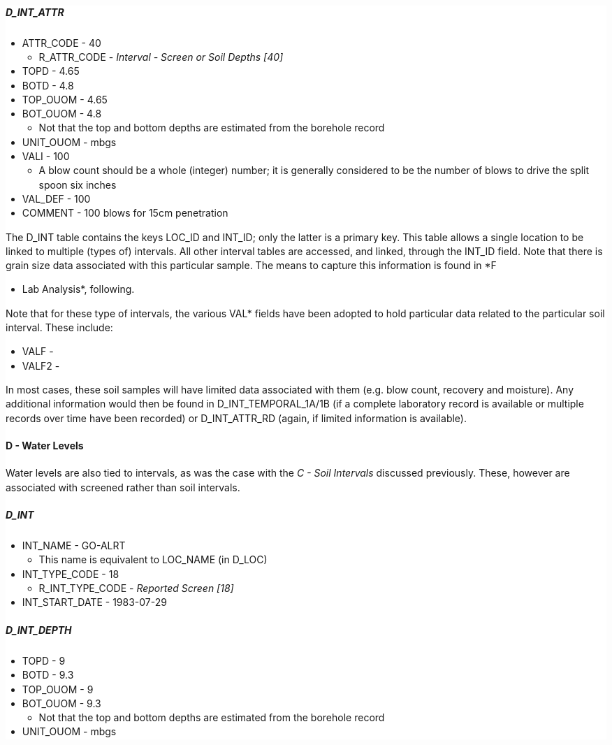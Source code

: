 ##### D_INT_ATTR

* ATTR_CODE - 40
    + R_ATTR_CODE - *Interval - Screen or Soil Depths [40]*
* TOPD - 4.65
* BOTD - 4.8
* TOP_OUOM - 4.65
* BOT_OUOM - 4.8
    + Not that the top and bottom depths are estimated from the borehole
    record
* UNIT_OUOM - mbgs
* VALI - 100
    + A blow count should be a whole (integer) number; it is generally
    considered to be the number of blows to drive the split spoon six inches
* VAL_DEF - 100
* COMMENT - 100 blows for 15cm penetration

The D_INT table contains the keys LOC_ID and INT_ID; only the latter is a
primary key.  This table allows a single location to be linked to multiple
(types of) intervals.  All other interval tables are accessed, and linked,
through the INT_ID field.  Note that there is grain size data associated with
this particular sample.  The means to capture this information is found in *F
- Lab Analysis*, following.

Note that for these type of intervals, the various VAL\* fields have been
adopted to hold particular data related to the particular soil interval.
These include:

* VALF - <Recovery as a percent>
* VALF2 - <Moisture as a percentage>

In most cases, these soil samples will have limited data associated with them
(e.g. blow count, recovery  and moisture).  Any additional information would
then be found in D_INT_TEMPORAL_1A/1B (if a complete laboratory record is
available or multiple records over time have been recorded) or D_INT_ATTR_RD
(again, if limited information is available).

#### D - Water Levels

Water levels are also tied to intervals, as was the case with the *C - Soil
Intervals* discussed previously.  These, however are associated with screened
rather than soil intervals.

##### D_INT

* INT_NAME - GO-ALRT
    + This name is equivalent to LOC_NAME (in D_LOC) 
* INT_TYPE_CODE - 18
    + R_INT_TYPE_CODE - *Reported Screen [18]*
* INT_START_DATE - 1983-07-29

##### D_INT_DEPTH

* TOPD - 9
* BOTD - 9.3
* TOP_OUOM - 9
* BOT_OUOM - 9.3
    + Not that the top and bottom depths are estimated from the borehole
    record
* UNIT_OUOM - mbgs
